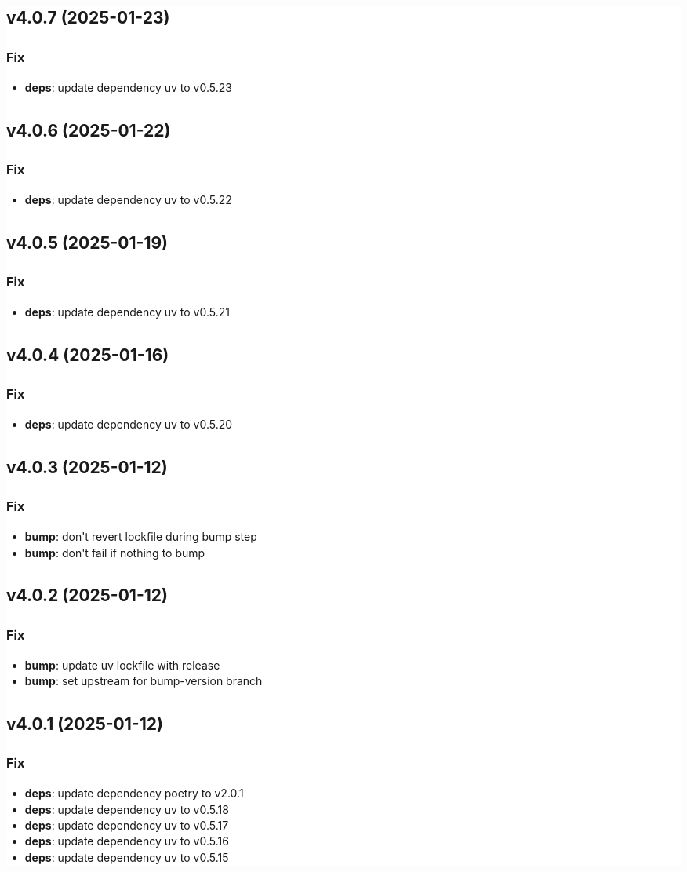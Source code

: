 ## v4.0.7 (2025-01-23)

### Fix

- **deps**: update dependency uv to v0.5.23

## v4.0.6 (2025-01-22)

### Fix

- **deps**: update dependency uv to v0.5.22

## v4.0.5 (2025-01-19)

### Fix

- **deps**: update dependency uv to v0.5.21

## v4.0.4 (2025-01-16)

### Fix

- **deps**: update dependency uv to v0.5.20

## v4.0.3 (2025-01-12)

### Fix

- **bump**: don't revert lockfile during bump step
- **bump**: don't fail if nothing to bump

## v4.0.2 (2025-01-12)

### Fix

- **bump**: update uv lockfile with release
- **bump**: set upstream for bump-version branch

## v4.0.1 (2025-01-12)

### Fix

- **deps**: update dependency poetry to v2.0.1
- **deps**: update dependency uv to v0.5.18
- **deps**: update dependency uv to v0.5.17
- **deps**: update dependency uv to v0.5.16
- **deps**: update dependency uv to v0.5.15
